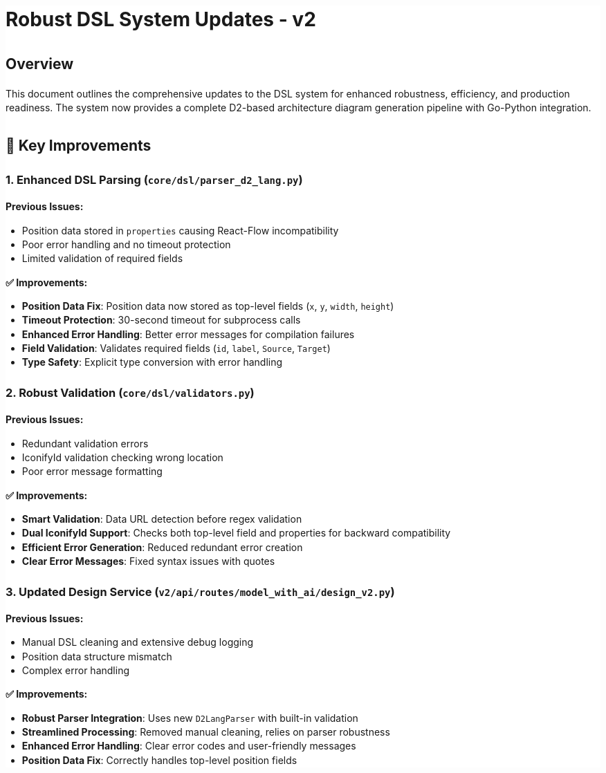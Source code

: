 # Robust DSL System Updates - v2

## Overview

This document outlines the comprehensive updates to the DSL system for enhanced robustness, efficiency, and production readiness. The system now provides a complete D2-based architecture diagram generation pipeline with Go-Python integration.

## 🚀 Key Improvements

### 1. Enhanced DSL Parsing (`core/dsl/parser_d2_lang.py`)

**Previous Issues:**
- Position data stored in `properties` causing React-Flow incompatibility
- Poor error handling and no timeout protection
- Limited validation of required fields

**✅ Improvements:**
- **Position Data Fix**: Position data now stored as top-level fields (`x`, `y`, `width`, `height`)
- **Timeout Protection**: 30-second timeout for subprocess calls
- **Enhanced Error Handling**: Better error messages for compilation failures
- **Field Validation**: Validates required fields (`id`, `label`, `Source`, `Target`)
- **Type Safety**: Explicit type conversion with error handling

### 2. Robust Validation (`core/dsl/validators.py`)

**Previous Issues:**
- Redundant validation errors
- IconifyId validation checking wrong location
- Poor error message formatting

**✅ Improvements:**
- **Smart Validation**: Data URL detection before regex validation
- **Dual IconifyId Support**: Checks both top-level field and properties for backward compatibility
- **Efficient Error Generation**: Reduced redundant error creation
- **Clear Error Messages**: Fixed syntax issues with quotes

### 3. Updated Design Service (`v2/api/routes/model_with_ai/design_v2.py`)

**Previous Issues:**
- Manual DSL cleaning and extensive debug logging
- Position data structure mismatch
- Complex error handling

**✅ Improvements:**
- **Robust Parser Integration**: Uses new `D2LangParser` with built-in validation
- **Streamlined Processing**: Removed manual cleaning, relies on parser robustness
- **Enhanced Error Handling**: Clear error codes and user-friendly messages
- **Position Data Fix**: Correctly handles top-level position fields
